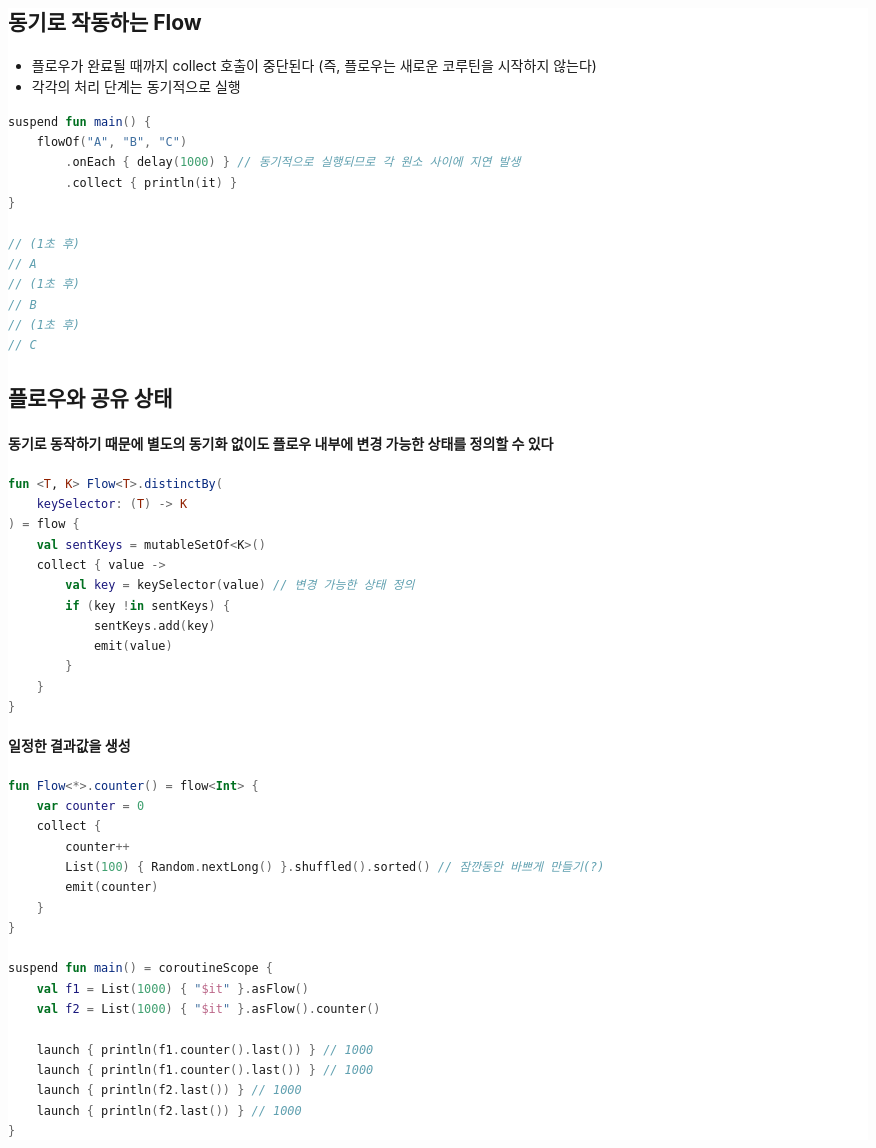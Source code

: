 

## 동기로 작동하는 Flow

* 플로우가 완료될 때까지 collect 호출이 중단된다 (즉, 플로우는 새로운 코루틴을 시작하지 않는다)
* 각각의 처리 단계는 동기적으로 실행

```kotlin
suspend fun main() {
    flowOf("A", "B", "C")
        .onEach { delay(1000) } // 동기적으로 실행되므로 각 원소 사이에 지연 발생
        .collect { println(it) }
}

// (1초 후)
// A
// (1초 후)
// B
// (1초 후)
// C
```



## 플로우와 공유 상태

#### 동기로 동작하기 때문에 별도의 동기화 없이도 플로우 내부에 변경 가능한 상태를 정의할 수 있다

```kotlin
fun <T, K> Flow<T>.distinctBy(
    keySelector: (T) -> K
) = flow {
    val sentKeys = mutableSetOf<K>()
    collect { value ->
        val key = keySelector(value) // 변경 가능한 상태 정의
        if (key !in sentKeys) {
            sentKeys.add(key)
            emit(value)
        }
    }
}
```

#### 일정한 결과값을 생성

```kotlin
fun Flow<*>.counter() = flow<Int> {
    var counter = 0
    collect {
        counter++
        List(100) { Random.nextLong() }.shuffled().sorted() // 잠깐동안 바쁘게 만들기(?)
        emit(counter)
    }
}

suspend fun main() = coroutineScope {
    val f1 = List(1000) { "$it" }.asFlow()
    val f2 = List(1000) { "$it" }.asFlow().counter()
    
    launch { println(f1.counter().last()) } // 1000
    launch { println(f1.counter().last()) } // 1000
    launch { println(f2.last()) } // 1000
    launch { println(f2.last()) } // 1000
}
```
